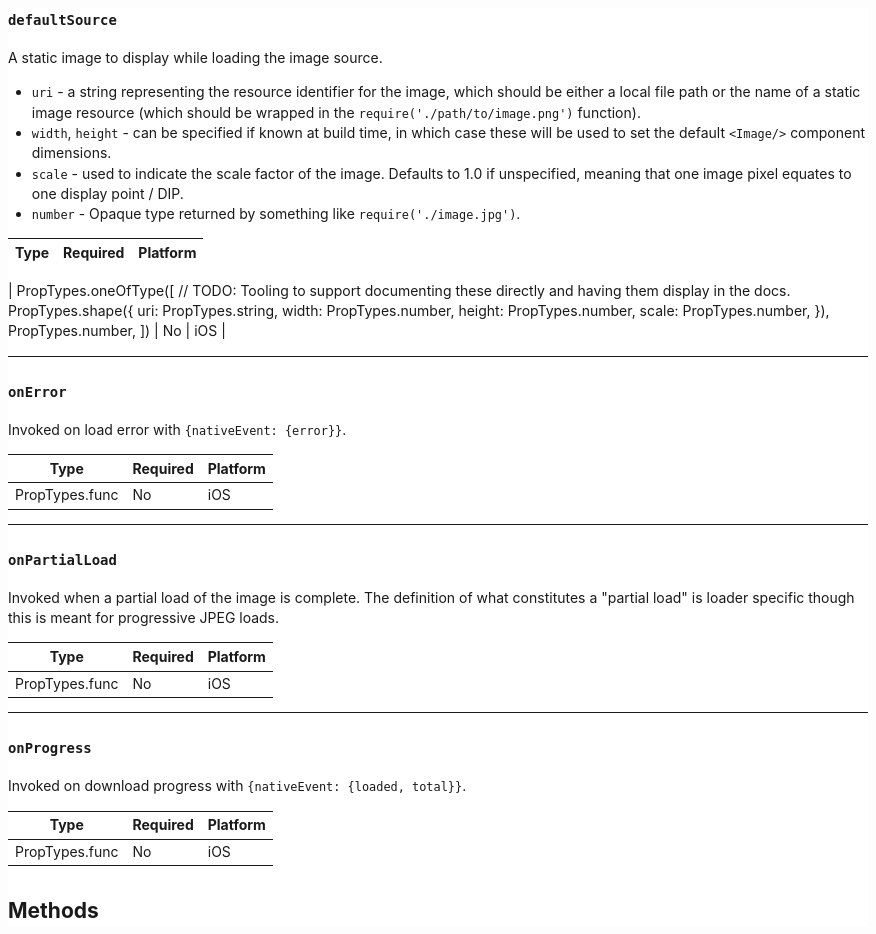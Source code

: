 
### `defaultSource`

A static image to display while loading the image source.

- `uri` - a string representing the resource identifier for the image, which should be either a local file path or the name of a static image resource (which should be wrapped in the `require('./path/to/image.png')` function).
- `width`, `height` - can be specified if known at build time, in which case these will be used to set the default `<Image/>` component dimensions.
- `scale` - used to indicate the scale factor of the image. Defaults to 1.0 if unspecified, meaning that one image pixel equates to one display point / DIP.
- `number` - Opaque type returned by something like `require('./image.jpg')`.

| Type | Required | Platform |
| ---- | -------- | -------- |


| PropTypes.oneOfType([ // TODO: Tooling to support documenting these directly and having them display in the docs. PropTypes.shape({ uri: PropTypes.string, width: PropTypes.number, height: PropTypes.number, scale: PropTypes.number, }), PropTypes.number, ]) | No | iOS |

---

### `onError`

Invoked on load error with `{nativeEvent: {error}}`.

| Type           | Required | Platform |
| -------------- | -------- | -------- |
| PropTypes.func | No       | iOS      |

---

### `onPartialLoad`

Invoked when a partial load of the image is complete. The definition of what constitutes a "partial load" is loader specific though this is meant for progressive JPEG loads.

| Type           | Required | Platform |
| -------------- | -------- | -------- |
| PropTypes.func | No       | iOS      |

---

### `onProgress`

Invoked on download progress with `{nativeEvent: {loaded, total}}`.

| Type           | Required | Platform |
| -------------- | -------- | -------- |
| PropTypes.func | No       | iOS      |

## Methods
